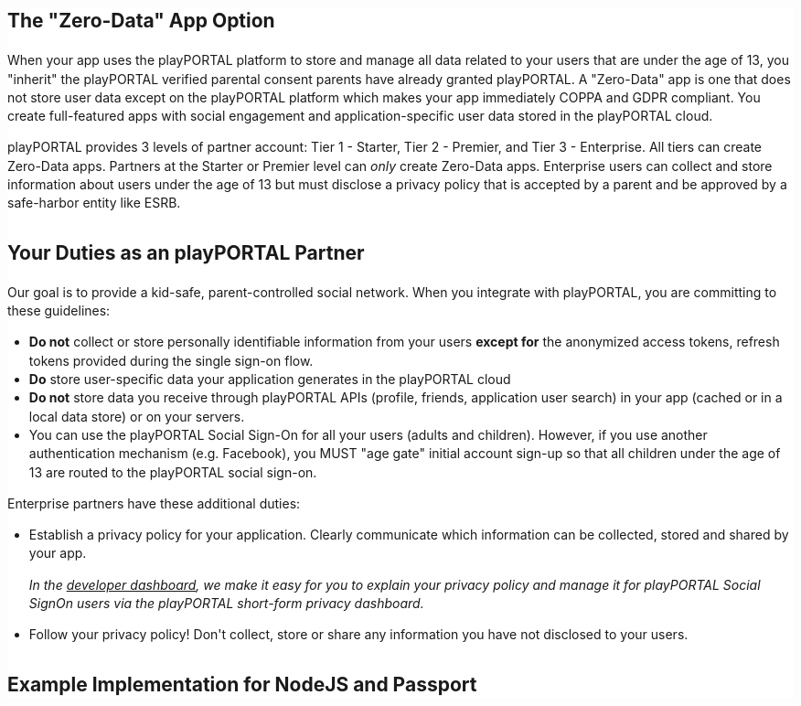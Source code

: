## The "Zero-Data" App Option
When your app uses the playPORTAL platform to store and manage all data related to your users that are under the age of 13,
you "inherit" the playPORTAL verified parental consent parents have already granted playPORTAL. A "Zero-Data" app is one that 
does not store user data except on the playPORTAL platform which makes your app immediately COPPA and GDPR compliant. You 
create full-featured apps with social engagement and application-specific user data stored in the playPORTAL cloud.

playPORTAL provides 3 levels of partner account: Tier 1 - Starter, Tier 2 - Premier, and Tier 3 - Enterprise. All tiers can
create Zero-Data apps. Partners at the Starter or Premier level can *only* create Zero-Data apps. Enterprise users can
collect and store information about users under the age of 13 but must disclose a privacy policy that is accepted by a 
parent and be approved by a safe-harbor entity like ESRB.

## Your Duties as an playPORTAL Partner
Our goal is to provide a kid-safe, parent-controlled social network. When you integrate with playPORTAL, you are committing 
to these guidelines:

* **Do not** collect or store personally identifiable information from your users **except for** the anonymized access tokens, 
refresh tokens provided during the single sign-on flow. 
* **Do** store user-specific data your application generates in the playPORTAL cloud
* **Do not** store data you receive through playPORTAL APIs (profile, friends, application user search) in your app (cached or in 
a local data store) or on your servers. 
* You can use the playPORTAL Social Sign-On for all your users (adults and children). However, if you use another authentication 
mechanism (e.g. Facebook), you MUST "age gate" initial account sign-up so that all children under the age of 13 are 
routed to the playPORTAL social sign-on.

Enterprise partners have these additional duties:

* Establish a privacy policy for your application. Clearly communicate which information can be collected, stored and 
shared by your app. 

    *In the [developer dashboard](https://partner.iokids.net/dashboard), we make it easy for you to explain your privacy 
    policy and manage it for playPORTAL Social SignOn users via the playPORTAL short-form privacy dashboard.*

* Follow your privacy policy! Don't collect, store or share any information you have not disclosed to your users.


## Example Implementation for NodeJS and Passport
